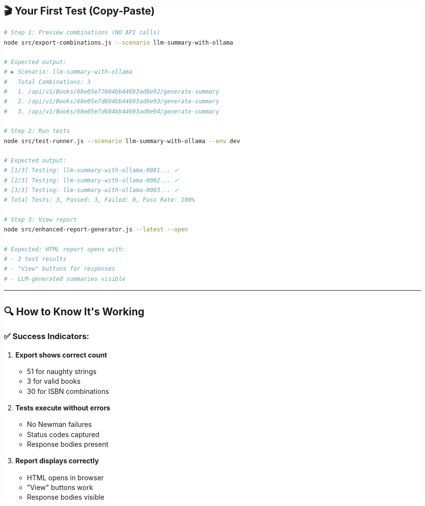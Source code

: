 ## 🎬 Your First Test (Copy-Paste)

```bash
# Step 1: Preview combinations (NO API calls)
node src/export-combinations.js --scenario llm-summary-with-ollama

# Expected output:
# ▶ Scenario: llm-summary-with-ollama
#   Total Combinations: 3
#   1. /api/v1/Books/68e05e77604bb44693ad8e92/generate-summary
#   2. /api/v1/Books/68e05e7d604bb44693ad8e93/generate-summary
#   3. /api/v1/Books/68e05e7d604bb44693ad8e94/generate-summary

# Step 2: Run tests
node src/test-runner.js --scenario llm-summary-with-ollama --env dev

# Expected output:
# [1/3] Testing: llm-summary-with-ollama-0001... ✓
# [2/3] Testing: llm-summary-with-ollama-0002... ✓
# [3/3] Testing: llm-summary-with-ollama-0003... ✓
# Total Tests: 3, Passed: 3, Failed: 0, Pass Rate: 100%

# Step 3: View report
node src/enhanced-report-generator.js --latest --open

# Expected: HTML report opens with:
# - 3 test results
# - "View" buttons for responses
# - LLM-generated summaries visible
```

---

## 🔍 How to Know It's Working

### ✅ Success Indicators:

1. **Export shows correct count**
   - 51 for naughty strings
   - 3 for valid books
   - 30 for ISBN combinations

2. **Tests execute without errors**
   - No Newman failures
   - Status codes captured
   - Response bodies present

3. **Report displays correctly**
   - HTML opens in browser
   - "View" buttons work
   - Response bodies visible
